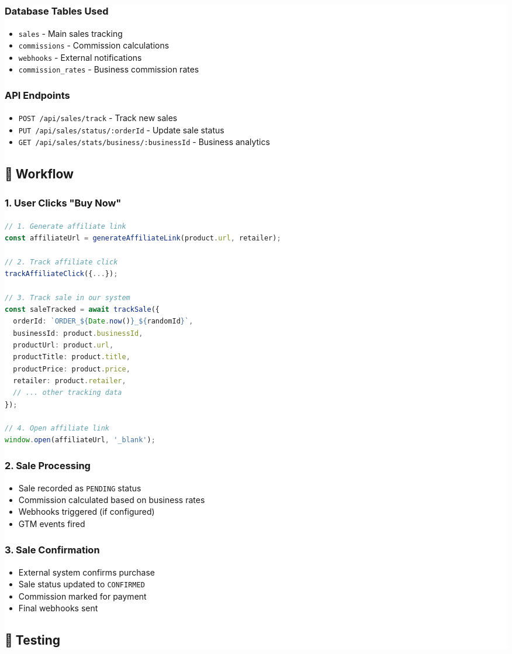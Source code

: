 ### **Database Tables Used**
- `sales` - Main sales tracking
- `commissions` - Commission calculations
- `webhooks` - External notifications
- `commission_rates` - Business commission rates

### **API Endpoints**
- `POST /api/sales/track` - Track new sales
- `PUT /api/sales/status/:orderId` - Update sale status
- `GET /api/sales/stats/business/:businessId` - Business analytics

## 🔄 **Workflow**

### **1. User Clicks "Buy Now"**
```typescript
// 1. Generate affiliate link
const affiliateUrl = generateAffiliateLink(product.url, retailer);

// 2. Track affiliate click
trackAffiliateClick({...});

// 3. Track sale in our system
const saleTracked = await trackSale({
  orderId: `ORDER_${Date.now()}_${randomId}`,
  businessId: product.businessId,
  productUrl: product.url,
  productTitle: product.title,
  productPrice: product.price,
  retailer: product.retailer,
  // ... other tracking data
});

// 4. Open affiliate link
window.open(affiliateUrl, '_blank');
```

### **2. Sale Processing**
- Sale recorded as `PENDING` status
- Commission calculated based on business rates
- Webhooks triggered (if configured)
- GTM events fired

### **3. Sale Confirmation**
- External system confirms purchase
- Sale status updated to `CONFIRMED`
- Commission marked for payment
- Final webhooks sent

## 🧪 **Testing**
